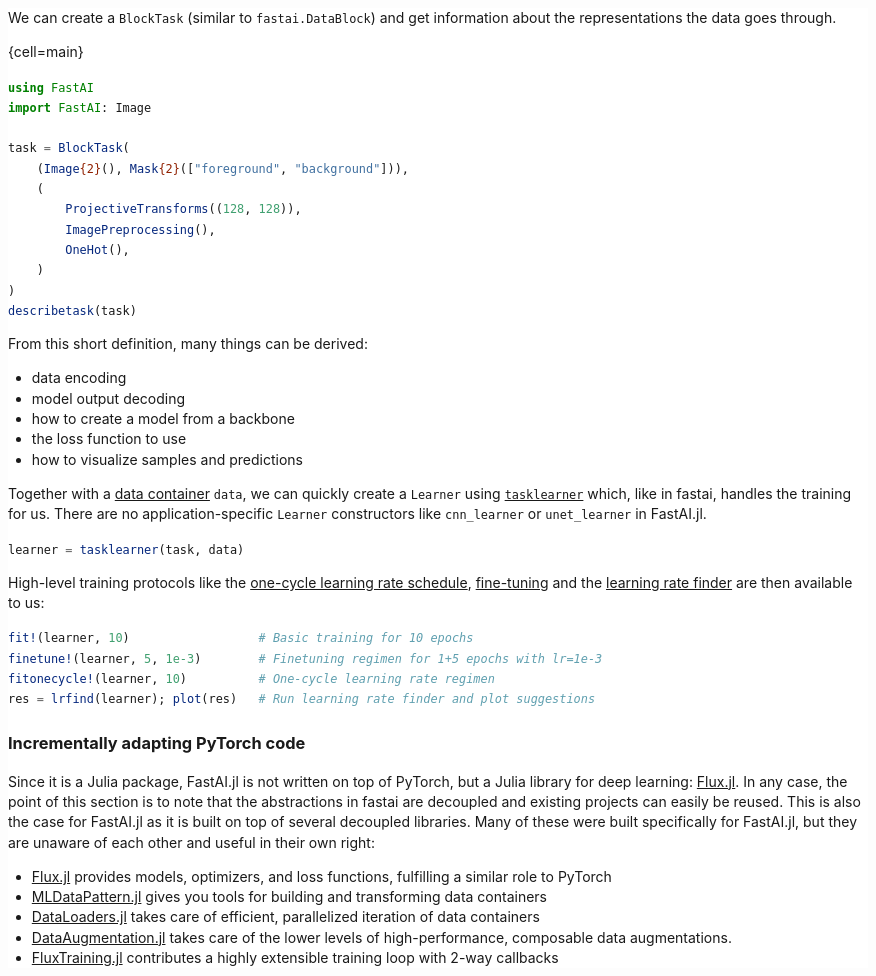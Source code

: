 We can create a `BlockTask` (similar to `fastai.DataBlock`) and get information about the representations the data goes through.

{cell=main}
```julia
using FastAI
import FastAI: Image

task = BlockTask(
    (Image{2}(), Mask{2}(["foreground", "background"])),
    (
        ProjectiveTransforms((128, 128)),
        ImagePreprocessing(),
        OneHot(),
    )
)
describetask(task)
```

From this short definition, many things can be derived:

- data encoding
- model output decoding
- how to create a model from a backbone
- the loss function to use
- how to visualize samples and predictions

Together with a [data container](data_container) `data`, we can quickly create a `Learner` using [`tasklearner`](#) which, like in fastai, handles the training for us. There are no application-specific `Learner` constructors like `cnn_learner` or `unet_learner` in FastAI.jl.

```julia
learner = tasklearner(task, data)
```

High-level training protocols like the [one-cycle learning rate schedule](../notebooks/fitonecycle.ipynb), [fine-tuning](../notebooks/finetune.ipynb) and the [learning rate finder](../notebooks/lrfind.ipynb) are then available to us:

```julia
fit!(learner, 10)                  # Basic training for 10 epochs
finetune!(learner, 5, 1e-3)        # Finetuning regimen for 1+5 epochs with lr=1e-3
fitonecycle!(learner, 10)          # One-cycle learning rate regimen
res = lrfind(learner); plot(res)   # Run learning rate finder and plot suggestions
```

### Incrementally adapting PyTorch code

Since it is a Julia package, FastAI.jl is not written on top of PyTorch, but a Julia library for deep learning: [Flux.jl](http://www.fluxml.ai). In any case, the point of this section is to note that the abstractions in fastai are decoupled and existing projects can easily be reused. This is also the case for FastAI.jl as it is built on top of several decoupled libraries. Many of these were built specifically for FastAI.jl, but they are unaware of each other and useful in their own right:

- [Flux.jl](https://github.com/FluxML/Flux.jl) provides models, optimizers, and loss functions, fulfilling a similar role to PyTorch
- [MLDataPattern.jl](https://github.com/JuliaML/MLDataPattern.jl) gives you tools for building and transforming data containers
- [DataLoaders.jl](https://github.com/lorenzoh/DataLoaders.jl) takes care of efficient, parallelized iteration of data containers
- [DataAugmentation.jl](https://github.com/lorenzoh/DataAugmentation.jl) takes care of the lower levels of high-performance, composable data augmentations.
- [FluxTraining.jl](https://github.com/lorenzoh/FluxTraining.jl) contributes a highly extensible training loop with 2-way callbacks
